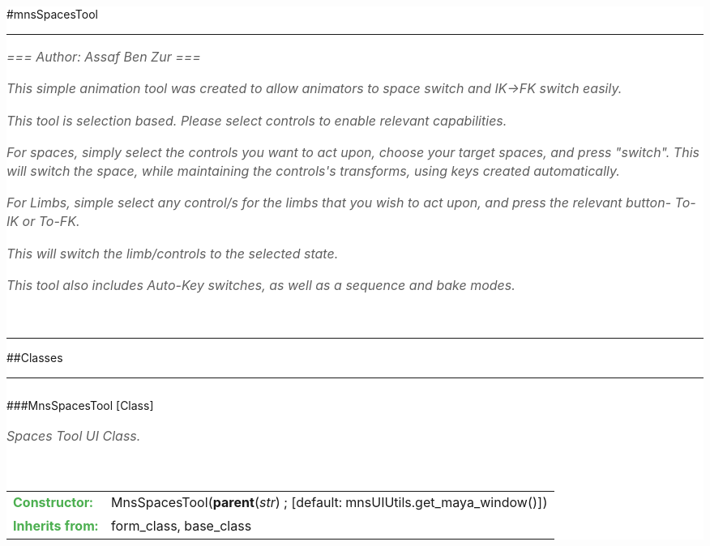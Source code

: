 <body>

#mnsSpacesTool

<hr width = 100%>

<font color = #5f5f5f size = 3pt>

<i>

=== Author: Assaf Ben Zur === <br>

This simple animation tool was created to allow animators to space switch and IK->FK switch easily. <br>

This tool is selection based. Please select controls to enable relevant capabilities. <br>

For spaces, simply select the controls you want to act upon, choose your target spaces, and press "switch". This will switch the space, while maintaining the controls's transforms, using keys created automatically. <br>

For Limbs, simple select any control/s for the limbs that you wish to act upon, and press the relevant button- To-IK or To-FK. <br>

This will switch the limb/controls to the selected state.  <br>

This tool also includes Auto-Key switches, as well as a sequence and bake modes.  <br>

 <br>

</font>

</i>

<hr width = 100%>

##Classes

<hr width = 100%>

<h5 id = "MnsSpacesTool TARGET"></h5>

###MnsSpacesTool [Class]

<font color = #5f5f5f size = 3pt>

<i>

Spaces Tool UI Class. <br>

</i>

<br>

</font>

<font size = 3pt>

<table>

<tr><td><b><font color = #4caf50>Constructor:  </font></b></td><td>MnsSpacesTool(<b>parent</b>(<i>str</i>) ; [default: mnsUIUtils.get_maya_window()])</td></tr>

<tr><td><b><font color = #4caf50>Inherits from:  </font></b></td><td>form_class, base_class</td></tr>
